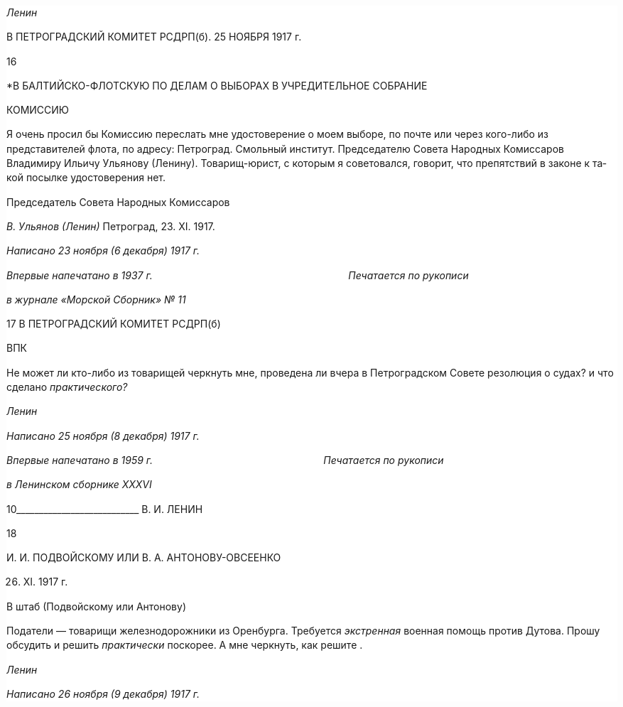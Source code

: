   

_Ленин_

  

В ПЕТРОГРАДСКИЙ КОМИТЕТ РСДРП(б). 25 НОЯБРЯ 1917 г.

16

*В БАЛТИЙСКО-ФЛОТСКУЮ ПО ДЕЛАМ О ВЫБОРАХ В УЧРЕДИТЕЛЬНОЕ СОБРАНИЕ

КОМИССИЮ

Я очень просил бы Комиссию переслать мне удостоверение о моем выборе, по почте или через кого-либо из представителей флота, по адресу: Петроград. Смольный инсти­тут. Председателю Совета Народных Комиссаров Владимиру Ильичу Ульянову (Лени­ну). Товарищ-юрист, с которым я советовался, говорит, что препятствий в законе к та­кой посылке удостоверения нет.

Председатель Совета Народных Комиссаров

_В. Ульянов (Ленин)_ Петроград, 23. XI. 1917.

_Написано 23 ноября (6 декабря) 1917 г._

_Впервые напечатано в 1937 г.                                                                      Печатается по рукописи_

_в журнале_ _«Морской Сборник» № 11_

17 В ПЕТРОГРАДСКИЙ КОМИТЕТ РСДРП(б)

ВПК

Не может ли кто-либо из товарищей черкнуть мне, проведена ли вчера в Петроград­ском Совете резолюция о судах? и что сделано _практического?_

_Ленин_

_Написано 25 ноября (8 декабря) 1917 г._

_Впервые напечатано в 1959 г.                                                             Печатается по рукописи_

_в Ленинском сборнике_ _XXXVI_

  

10___________________________ В. И. ЛЕНИН

18

И. И. ПОДВОЙСКОМУ ИЛИ В. А. АНТОНОВУ-ОВСЕЕНКО

26. XI. 1917 г.

В штаб (Подвойскому или Антонову)

Податели — товарищи железнодорожники из Оренбурга. Требуется _экстренная_ во­енная помощь против Дутова. Прошу обсудить и решить _практически_ поскорее. А мне черкнуть, как решите .

_Ленин_

_Написано 26 ноября (9 декабря) 1917 г._

